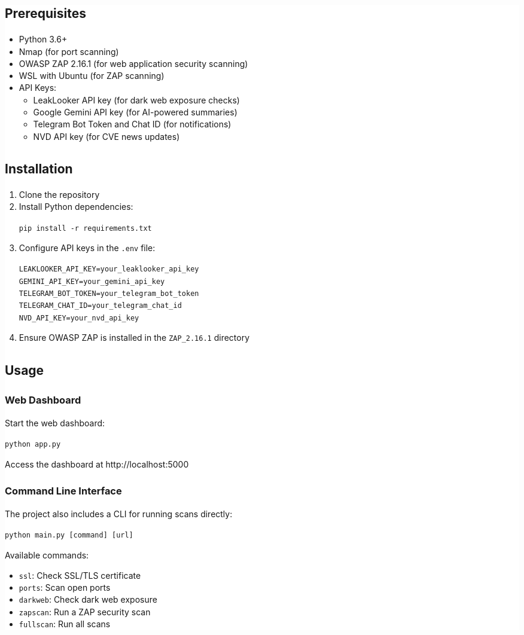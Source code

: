 ## Prerequisites

- Python 3.6+
- Nmap (for port scanning)
- OWASP ZAP 2.16.1 (for web application security scanning)
- WSL with Ubuntu (for ZAP scanning)
- API Keys:
  - LeakLooker API key (for dark web exposure checks)
  - Google Gemini API key (for AI-powered summaries)
  - Telegram Bot Token and Chat ID (for notifications)
  - NVD API key (for CVE news updates)

## Installation

1. Clone the repository
2. Install Python dependencies:
   ```
   pip install -r requirements.txt
   ```
3. Configure API keys in the `.env` file:
   ```
   LEAKLOOKER_API_KEY=your_leaklooker_api_key
   GEMINI_API_KEY=your_gemini_api_key
   TELEGRAM_BOT_TOKEN=your_telegram_bot_token
   TELEGRAM_CHAT_ID=your_telegram_chat_id
   NVD_API_KEY=your_nvd_api_key
   ```
4. Ensure OWASP ZAP is installed in the `ZAP_2.16.1` directory

## Usage

### Web Dashboard

Start the web dashboard:

```
python app.py
```

Access the dashboard at http://localhost:5000

### Command Line Interface

The project also includes a CLI for running scans directly:

```
python main.py [command] [url]
```

Available commands:
- `ssl`: Check SSL/TLS certificate
- `ports`: Scan open ports
- `darkweb`: Check dark web exposure
- `zapscan`: Run a ZAP security scan
- `fullscan`: Run all scans
